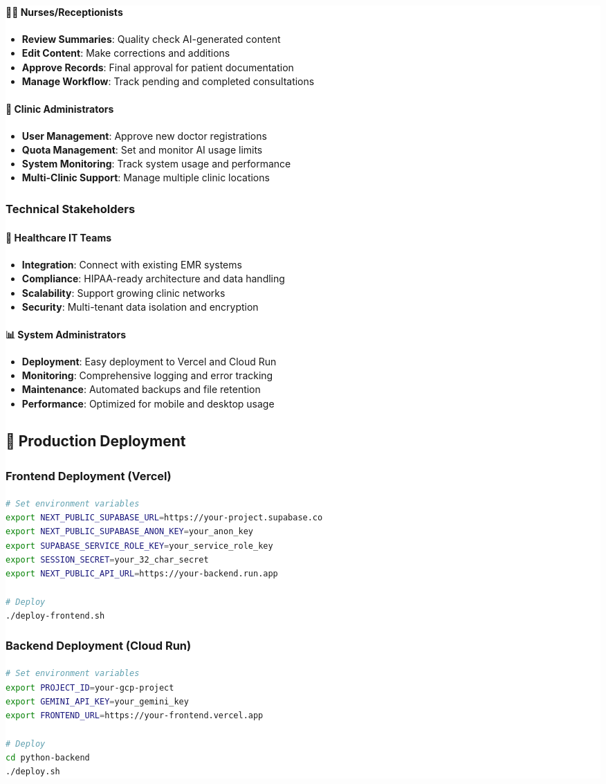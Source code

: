 #### **👩‍⚕️ Nurses/Receptionists**
- **Review Summaries**: Quality check AI-generated content
- **Edit Content**: Make corrections and additions
- **Approve Records**: Final approval for patient documentation
- **Manage Workflow**: Track pending and completed consultations

#### **🏥 Clinic Administrators**
- **User Management**: Approve new doctor registrations
- **Quota Management**: Set and monitor AI usage limits
- **System Monitoring**: Track system usage and performance
- **Multi-Clinic Support**: Manage multiple clinic locations

### **Technical Stakeholders**

#### **🔧 Healthcare IT Teams**
- **Integration**: Connect with existing EMR systems
- **Compliance**: HIPAA-ready architecture and data handling
- **Scalability**: Support growing clinic networks
- **Security**: Multi-tenant data isolation and encryption

#### **📊 System Administrators**
- **Deployment**: Easy deployment to Vercel and Cloud Run
- **Monitoring**: Comprehensive logging and error tracking
- **Maintenance**: Automated backups and file retention
- **Performance**: Optimized for mobile and desktop usage

## 🚀 **Production Deployment**

### **Frontend Deployment (Vercel)**
```bash
# Set environment variables
export NEXT_PUBLIC_SUPABASE_URL=https://your-project.supabase.co
export NEXT_PUBLIC_SUPABASE_ANON_KEY=your_anon_key
export SUPABASE_SERVICE_ROLE_KEY=your_service_role_key
export SESSION_SECRET=your_32_char_secret
export NEXT_PUBLIC_API_URL=https://your-backend.run.app

# Deploy
./deploy-frontend.sh
```

### **Backend Deployment (Cloud Run)**
```bash
# Set environment variables
export PROJECT_ID=your-gcp-project
export GEMINI_API_KEY=your_gemini_key
export FRONTEND_URL=https://your-frontend.vercel.app

# Deploy
cd python-backend
./deploy.sh
```
